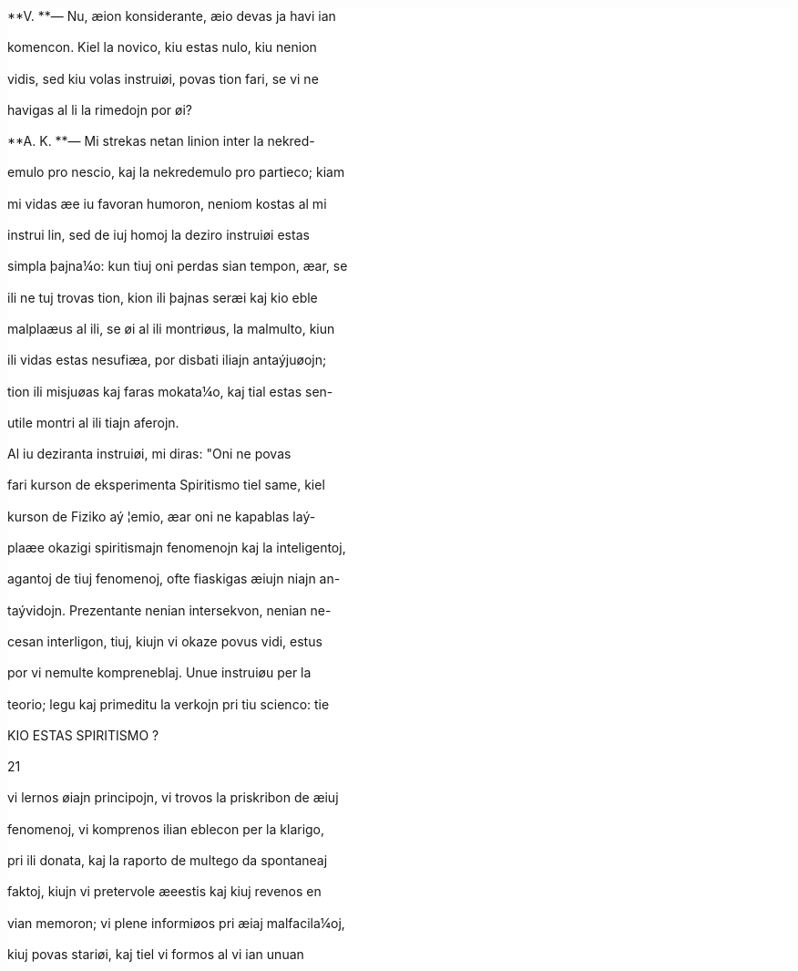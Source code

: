 **V. **— Nu, æion konsiderante, æio devas ja havi ian 

komencon. Kiel la novico, kiu estas nulo, kiu nenion 

vidis, sed kiu volas instruiøi, povas tion fari, se vi ne 

havigas al li la rimedojn por øi? 



**A. K. **— Mi strekas netan linion inter la nekred- 

emulo pro nescio, kaj la nekredemulo pro partieco; kiam 

mi vidas æe iu favoran humoron, neniom kostas al mi 

instrui lin, sed de iuj homoj la deziro instruiøi estas 

simpla þajna¼o: kun tiuj oni perdas sian tempon, æar, se 

ili ne tuj trovas tion, kion ili þajnas seræi kaj kio eble 

malplaæus al ili, se øi al ili montriøus, la malmulto, kiun 

ili vidas estas nesufiæa, por disbati iliajn antaýjuøojn; 

tion ili misjuøas kaj faras mokata¼o, kaj tial estas sen- 

utile montri al ili tiajn aferojn. 

Al iu deziranta instruiøi, mi diras: "Oni ne povas 

fari kurson de eksperimenta Spiritismo tiel same, kiel 

kurson de Fiziko aý ¦emio, æar oni ne kapablas laý- 

plaæe okazigi spiritismajn fenomenojn kaj la inteligentoj, 

agantoj de tiuj fenomenoj, ofte fiaskigas æiujn niajn an- 

taývidojn. Prezentante nenian intersekvon, nenian ne- 

cesan interligon, tiuj, kiujn vi okaze povus vidi, estus 

por vi nemulte kompreneblaj. Unue instruiøu per la 

teorio; legu kaj primeditu la verkojn pri tiu scienco: tie 



KIO ESTAS SPIRITISMO ? 

21 



vi lernos øiajn principojn, vi trovos la priskribon de æiuj 

fenomenoj, vi komprenos ilian eblecon per la klarigo, 

pri ili donata, kaj la raporto de multego da spontaneaj 

faktoj, kiujn vi pretervole æeestis kaj kiuj revenos en 

vian memoron; vi plene informiøos pri æiaj malfacila¼oj, 

kiuj povas stariøi, kaj tiel vi formos al vi ian unuan 
